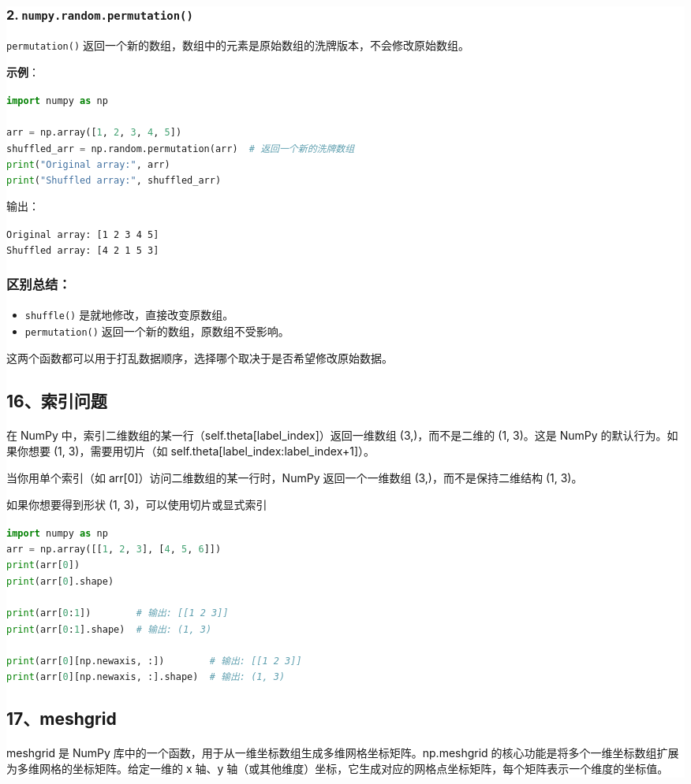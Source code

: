 ### 2. `numpy.random.permutation()`

`permutation()` 返回一个新的数组，数组中的元素是原始数组的洗牌版本，不会修改原始数组。

**示例**：

```python
import numpy as np

arr = np.array([1, 2, 3, 4, 5])
shuffled_arr = np.random.permutation(arr)  # 返回一个新的洗牌数组
print("Original array:", arr)
print("Shuffled array:", shuffled_arr)
```

输出：

```
Original array: [1 2 3 4 5]
Shuffled array: [4 2 1 5 3]
```

### 区别总结：

- `shuffle()` 是就地修改，直接改变原数组。
- `permutation()` 返回一个新的数组，原数组不受影响。

这两个函数都可以用于打乱数据顺序，选择哪个取决于是否希望修改原始数据。

## 16、索引问题

在 NumPy 中，索引二维数组的某一行（self.theta[label_index]）返回一维数组 (3,)，而不是二维的 (1, 3)。这是 NumPy 的默认行为。如果你想要 (1, 3)，需要用切片（如 self.theta[label_index:label_index+1]）。

当你用单个索引（如 arr[0]）访问二维数组的某一行时，NumPy 返回一个一维数组 (3,)，而不是保持二维结构 (1, 3)。

如果你想要得到形状 (1, 3)，可以使用切片或显式索引

```python
import numpy as np
arr = np.array([[1, 2, 3], [4, 5, 6]])
print(arr[0])
print(arr[0].shape)

print(arr[0:1])        # 输出: [[1 2 3]]
print(arr[0:1].shape)  # 输出: (1, 3)

print(arr[0][np.newaxis, :])        # 输出: [[1 2 3]]
print(arr[0][np.newaxis, :].shape)  # 输出: (1, 3)

```

## 17、meshgrid 

meshgrid 是 NumPy 库中的一个函数，用于从一维坐标数组生成多维网格坐标矩阵。np.meshgrid 的核心功能是将多个一维坐标数组扩展为多维网格的坐标矩阵。给定一维的 x 轴、y 轴（或其他维度）坐标，它生成对应的网格点坐标矩阵，每个矩阵表示一个维度的坐标值。
